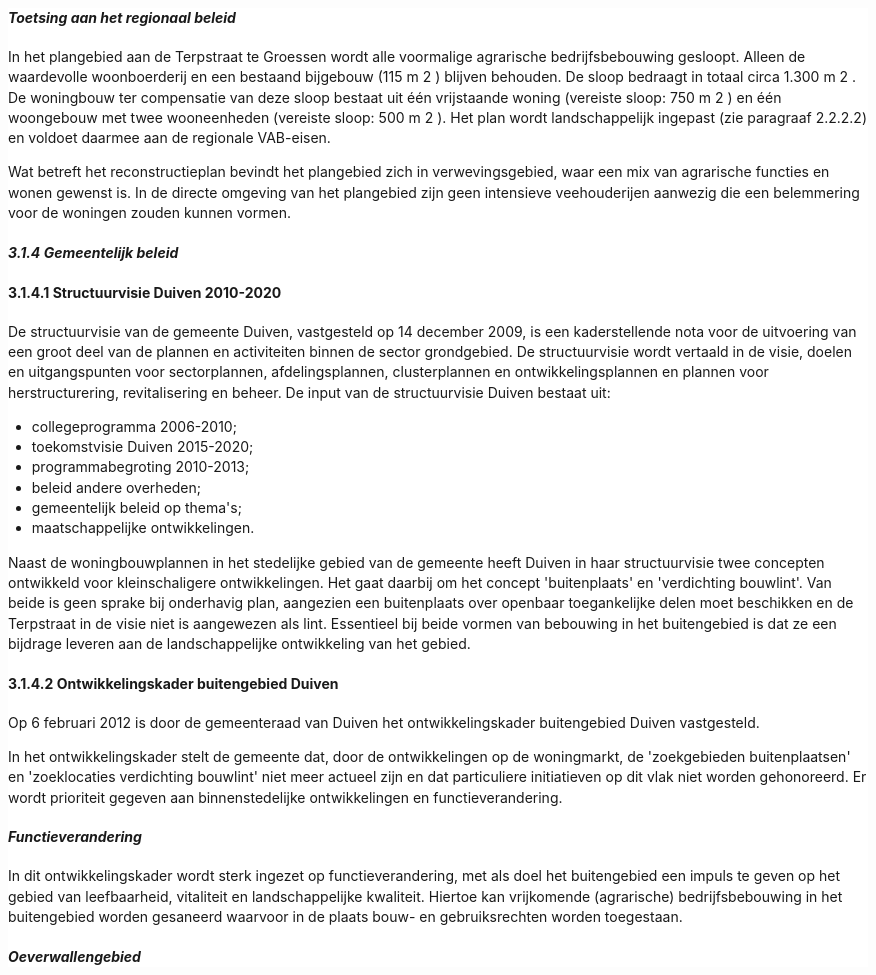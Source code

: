 #### *Toetsing aan het regionaal beleid*

In het plangebied aan de Terpstraat te Groessen wordt alle voormalige agrarische bedrijfsbebouwing gesloopt. Alleen de waardevolle woonboerderij en een bestaand bijgebouw (115 m 2 ) blijven behouden. De sloop bedraagt in totaal circa 1.300 m 2 . De woningbouw ter compensatie van deze sloop bestaat uit één vrijstaande woning (vereiste sloop: 750 m 2 ) en één woongebouw met twee wooneenheden (vereiste sloop: 500 m 2 ). Het plan wordt landschappelijk ingepast (zie paragraaf 2.2.2.2) en voldoet daarmee aan de regionale VAB-eisen.

Wat betreft het reconstructieplan bevindt het plangebied zich in verwevingsgebied, waar een mix van agrarische functies en wonen gewenst is. In de directe omgeving van het plangebied zijn geen intensieve veehouderijen aanwezig die een belemmering voor de woningen zouden kunnen vormen.

#### *3.1.4 Gemeentelijk beleid*

#### 3.1.4.1 Structuurvisie Duiven 2010-2020

De structuurvisie van de gemeente Duiven, vastgesteld op 14 december 2009, is een kaderstellende nota voor de uitvoering van een groot deel van de plannen en activiteiten binnen de sector grondgebied. De structuurvisie wordt vertaald in de visie, doelen en uitgangspunten voor sectorplannen, afdelingsplannen, clusterplannen en ontwikkelingsplannen en plannen voor herstructurering, revitalisering en beheer. De input van de structuurvisie Duiven bestaat uit:

- collegeprogramma 2006-2010;
- toekomstvisie Duiven 2015-2020;
- programmabegroting 2010-2013;
- beleid andere overheden;
- gemeentelijk beleid op thema's;
- maatschappelijke ontwikkelingen.

Naast de woningbouwplannen in het stedelijke gebied van de gemeente heeft Duiven in haar structuurvisie twee concepten ontwikkeld voor kleinschaligere ontwikkelingen. Het gaat daarbij om het concept 'buitenplaats' en 'verdichting bouwlint'. Van beide is geen sprake bij onderhavig plan, aangezien een buitenplaats over openbaar toegankelijke delen moet beschikken en de Terpstraat in de visie niet is aangewezen als lint. Essentieel bij beide vormen van bebouwing in het buitengebied is dat ze een bijdrage leveren aan de landschappelijke ontwikkeling van het gebied.

#### 3.1.4.2 Ontwikkelingskader buitengebied Duiven

Op 6 februari 2012 is door de gemeenteraad van Duiven het ontwikkelingskader buitengebied Duiven vastgesteld.

In het ontwikkelingskader stelt de gemeente dat, door de ontwikkelingen op de woningmarkt, de 'zoekgebieden buitenplaatsen' en 'zoeklocaties verdichting bouwlint' niet meer actueel zijn en dat particuliere initiatieven op dit vlak niet worden gehonoreerd. Er wordt prioriteit gegeven aan binnenstedelijke ontwikkelingen en functieverandering.

#### *Functieverandering*

In dit ontwikkelingskader wordt sterk ingezet op functieverandering, met als doel het buitengebied een impuls te geven op het gebied van leefbaarheid, vitaliteit en landschappelijke kwaliteit. Hiertoe kan vrijkomende (agrarische) bedrijfsbebouwing in het buitengebied worden gesaneerd waarvoor in de plaats bouw- en gebruiksrechten worden toegestaan.

#### *Oeverwallengebied*
